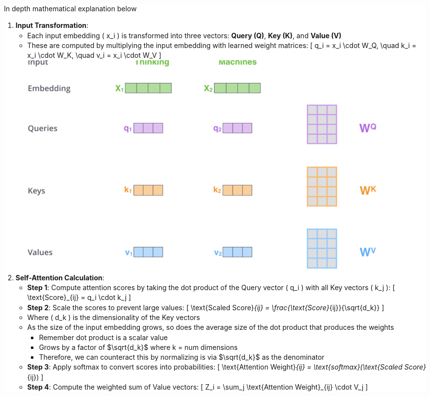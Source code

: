 In depth mathematical explanation below

1. **Input Transformation**:
   - Each input embedding \( x_i \) is transformed into three vectors: **Query (Q)**, **Key (K)**, and **Value (V)**
   - These are computed by multiplying the input embedding with learned weight matrices:
     \[
     q_i = x_i \cdot W_Q, \quad k_i = x_i \cdot W_K, \quad v_i = x_i \cdot W_V
     \]
![QKV](./images/qkv.png)
2. **Self-Attention Calculation**:
   - **Step 1**: Compute attention scores by taking the dot product of the Query vector \( q_i \) with all Key vectors \( k_j \):
     \[
     \text{Score}_{ij} = q_i \cdot k_j
     \]
   - **Step 2**: Scale the scores to prevent large values:
     \[
     \text{Scaled Score}_{ij} = \frac{\text{Score}_{ij}}{\sqrt{d_k}}
     \]
    - Where \( d_k \) is the dimensionality of the Key vectors
    - As the size of the input embedding grows, so does the average size of the dot product that produces the weights 
        - Remember dot product is a scalar value
        - Grows by a factor of $\sqrt{d_k}$ where k = num dimensions
        - Therefore, we can counteract this by normalizing is via $\sqrt{d_k}$ as the denominator 
   - **Step 3**: Apply softmax to convert scores into probabilities:
     \[
     \text{Attention Weight}_{ij} = \text{softmax}(\text{Scaled Score}_{ij})
     \]
   - **Step 4**: Compute the weighted sum of Value vectors:
     \[
     Z_i = \sum_j \text{Attention Weight}_{ij} \cdot V_j
     \]